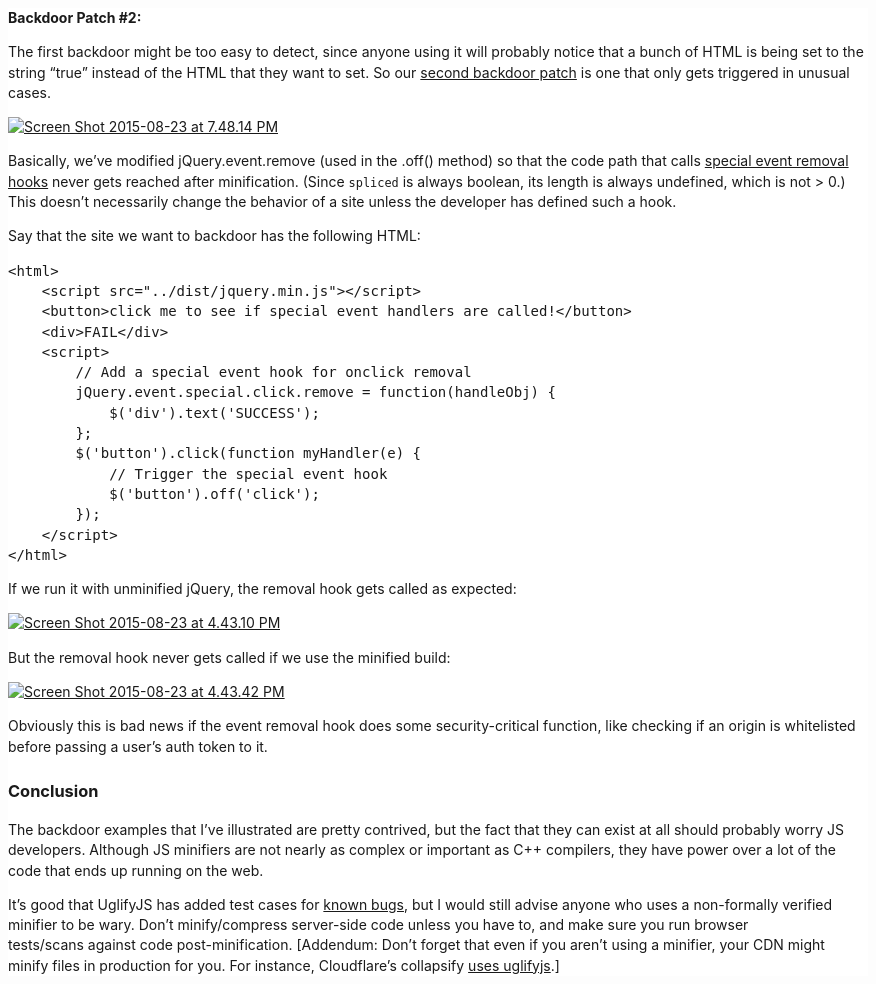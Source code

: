**Backdoor Patch #2:**

The first backdoor might be too easy to detect, since anyone using it will probably notice that a bunch of HTML is being set to the string &#8220;true&#8221; instead of the HTML that they want to set. So our [second backdoor patch][15] is one that only gets triggered in unusual cases.

[<img class="alignnone size-full wp-image-675" src="https://zyan.scripts.mit.edu/blog/wp-content/uploads/2015/08/Screen-Shot-2015-08-23-at-7.48.14-PM.png" alt="Screen Shot 2015-08-23 at 7.48.14 PM" width="1020" height="313" srcset="https://zyan.scripts.mit.edu/blog/wp-content/uploads/2015/08/Screen-Shot-2015-08-23-at-7.48.14-PM.png 1020w, https://zyan.scripts.mit.edu/blog/wp-content/uploads/2015/08/Screen-Shot-2015-08-23-at-7.48.14-PM-300x92.png 300w, https://zyan.scripts.mit.edu/blog/wp-content/uploads/2015/08/Screen-Shot-2015-08-23-at-7.48.14-PM-624x191.png 624w" sizes="(max-width: 1020px) 100vw, 1020px" />][16]

Basically, we&#8217;ve modified jQuery.event.remove (used in the .off() method) so that the code path that calls [special event removal hooks][17] never gets reached after minification. (Since `spliced` is always boolean, its length is always undefined, which is not > 0.) This doesn&#8217;t necessarily change the behavior of a site unless the developer has defined such a hook.

Say that the site we want to backdoor has the following HTML:

<pre>&lt;html&gt;
    &lt;script src="../dist/jquery.min.js"&gt;&lt;/script&gt;
    &lt;button&gt;click me to see if special event handlers are called!&lt;/button&gt;
    &lt;div&gt;FAIL&lt;/div&gt;
    &lt;script&gt;
        // Add a special event hook for onclick removal
        jQuery.event.special.click.remove = function(handleObj) {
            $('div').text('SUCCESS');
        };
        $('button').click(function myHandler(e) {
            // Trigger the special event hook
            $('button').off('click');
        });
    &lt;/script&gt;
&lt;/html&gt;
</pre>

If we run it with unminified jQuery, the removal hook gets called as expected:

[<img class="alignnone size-full wp-image-677" src="https://zyan.scripts.mit.edu/blog/wp-content/uploads/2015/08/Screen-Shot-2015-08-23-at-4.43.10-PM.png" alt="Screen Shot 2015-08-23 at 4.43.10 PM" width="705" height="545" srcset="https://zyan.scripts.mit.edu/blog/wp-content/uploads/2015/08/Screen-Shot-2015-08-23-at-4.43.10-PM.png 705w, https://zyan.scripts.mit.edu/blog/wp-content/uploads/2015/08/Screen-Shot-2015-08-23-at-4.43.10-PM-300x232.png 300w, https://zyan.scripts.mit.edu/blog/wp-content/uploads/2015/08/Screen-Shot-2015-08-23-at-4.43.10-PM-624x482.png 624w" sizes="(max-width: 705px) 100vw, 705px" />][18]

But the removal hook never gets called if we use the minified build:

[<img class="alignnone size-full wp-image-678" src="https://zyan.scripts.mit.edu/blog/wp-content/uploads/2015/08/Screen-Shot-2015-08-23-at-4.43.42-PM.png" alt="Screen Shot 2015-08-23 at 4.43.42 PM" width="714" height="544" srcset="https://zyan.scripts.mit.edu/blog/wp-content/uploads/2015/08/Screen-Shot-2015-08-23-at-4.43.42-PM.png 714w, https://zyan.scripts.mit.edu/blog/wp-content/uploads/2015/08/Screen-Shot-2015-08-23-at-4.43.42-PM-300x229.png 300w, https://zyan.scripts.mit.edu/blog/wp-content/uploads/2015/08/Screen-Shot-2015-08-23-at-4.43.42-PM-624x475.png 624w" sizes="(max-width: 714px) 100vw, 714px" />][19]

Obviously this is bad news if the event removal hook does some security-critical function, like checking if an origin is whitelisted before passing a user&#8217;s auth token to it.

### Conclusion

The backdoor examples that I&#8217;ve illustrated are pretty contrived, but the fact that they can exist at all should probably worry JS developers. Although JS minifiers are not nearly as complex or important as C++ compilers, they have power over a lot of the code that ends up running on the web.

It&#8217;s good that UglifyJS has added test cases for [known bugs][20], but I would still advise anyone who uses a non-formally verified minifier to be wary. Don&#8217;t minify/compress server-side code unless you have to, and make sure you run browser tests/scans against code post-minification. [Addendum: Don&#8217;t forget that even if you aren&#8217;t using a minifier, your CDN might minify files in production for you. For instance, Cloudflare&#8217;s collapsify [uses uglifyjs][21].]


 [1]: https://www.alchemistowl.org/pocorgtfo/
 [2]: http://postscapes.com/javascript-and-the-internet-of-things
 [3]: https://github.com/mishoo/UglifyJS2
 [4]: http://blog.jquery.com/2014/01/13/the-state-of-jquery-2014/
 [5]: https://github.com/mishoo/UglifyJS2/issues/751
 [6]: https://en.wikipedia.org/wiki/De_Morgan%27s_laws
 [7]: https://github.com/jquery/jquery/tree/1.11.3
 [8]: https://github.com/jquery/jquery/blob/1.11.3/package.json#L39
 [9]: https://github.com/gruntjs/grunt-contrib-uglify/blob/v0.3.2/package.json#L30
 [10]: https://github.com/diracdeltas/jquery/commit/e50c8ce26736027386aa7a698baeca7740a54a0b
 [11]: http://zyan.scripts.mit.edu/blog/wp-content/uploads/2015/08/Screen-Shot-2015-08-23-at-1.35.48-PM.png
 [12]: http://zyan.scripts.mit.edu/blog/wp-content/uploads/2015/08/Screen-Shot-2015-08-23-at-1.39.47-PM.png
 [13]: http://zyan.scripts.mit.edu/blog/wp-content/uploads/2015/08/Screen-Shot-2015-08-23-at-4.44.45-PM.png
 [14]: http://zyan.scripts.mit.edu/blog/wp-content/uploads/2015/08/Screen-Shot-2015-08-23-at-4.45.10-PM.png
 [15]: https://github.com/diracdeltas/jquery/commit/a2092d8a85474c90e2e4d306a21a14af55365b58
 [16]: http://zyan.scripts.mit.edu/blog/wp-content/uploads/2015/08/Screen-Shot-2015-08-23-at-7.48.14-PM.png
 [17]: https://learn.jquery.com/events/event-extensions/
 [18]: http://zyan.scripts.mit.edu/blog/wp-content/uploads/2015/08/Screen-Shot-2015-08-23-at-4.43.10-PM.png
 [19]: http://zyan.scripts.mit.edu/blog/wp-content/uploads/2015/08/Screen-Shot-2015-08-23-at-4.43.42-PM.png
 [20]: https://github.com/mishoo/UglifyJS2/blob/master/test/compress/issue-751.js
 [21]: https://github.com/cloudflare/collapsify/commit/e59253193282f2047eea1c770be57cb10c3c4a3a
 [22]: https://twitter.com/bcrypt
 [23]: https://github.com/diracdeltas/jquery
 [24]: https://news.ycombinator.com/item?id=10108672
 [25]: https://lists.debian.org/debian-devel/2015/08/msg00427.html
 [26]: https://wiki.debian.org/onlyjob/no-minification
 [27]: https://news.ycombinator.com/item?id=10146157